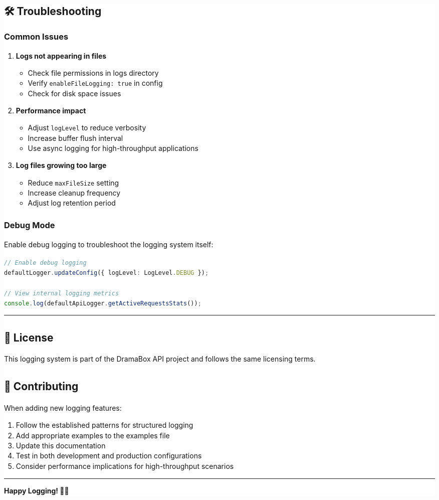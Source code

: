 ## 🛠️ Troubleshooting

### Common Issues

1. **Logs not appearing in files**
   - Check file permissions in logs directory
   - Verify `enableFileLogging: true` in config
   - Check for disk space issues

2. **Performance impact**
   - Adjust `logLevel` to reduce verbosity
   - Increase buffer flush interval
   - Use async logging for high-throughput applications

3. **Log files growing too large**
   - Reduce `maxFileSize` setting
   - Increase cleanup frequency
   - Adjust log retention period

### Debug Mode

Enable debug logging to troubleshoot the logging system itself:

```typescript
// Enable debug logging
defaultLogger.updateConfig({ logLevel: LogLevel.DEBUG });

// View internal logging metrics
console.log(defaultApiLogger.getActiveRequestsStats());
```

---

## 📄 License

This logging system is part of the DramaBox API project and follows the same licensing terms.

## 🤝 Contributing

When adding new logging features:

1. Follow the established patterns for structured logging
2. Add appropriate examples to the examples file
3. Update this documentation
4. Test in both development and production configurations
5. Consider performance implications for high-throughput scenarios

---

**Happy Logging! 📝✨**
